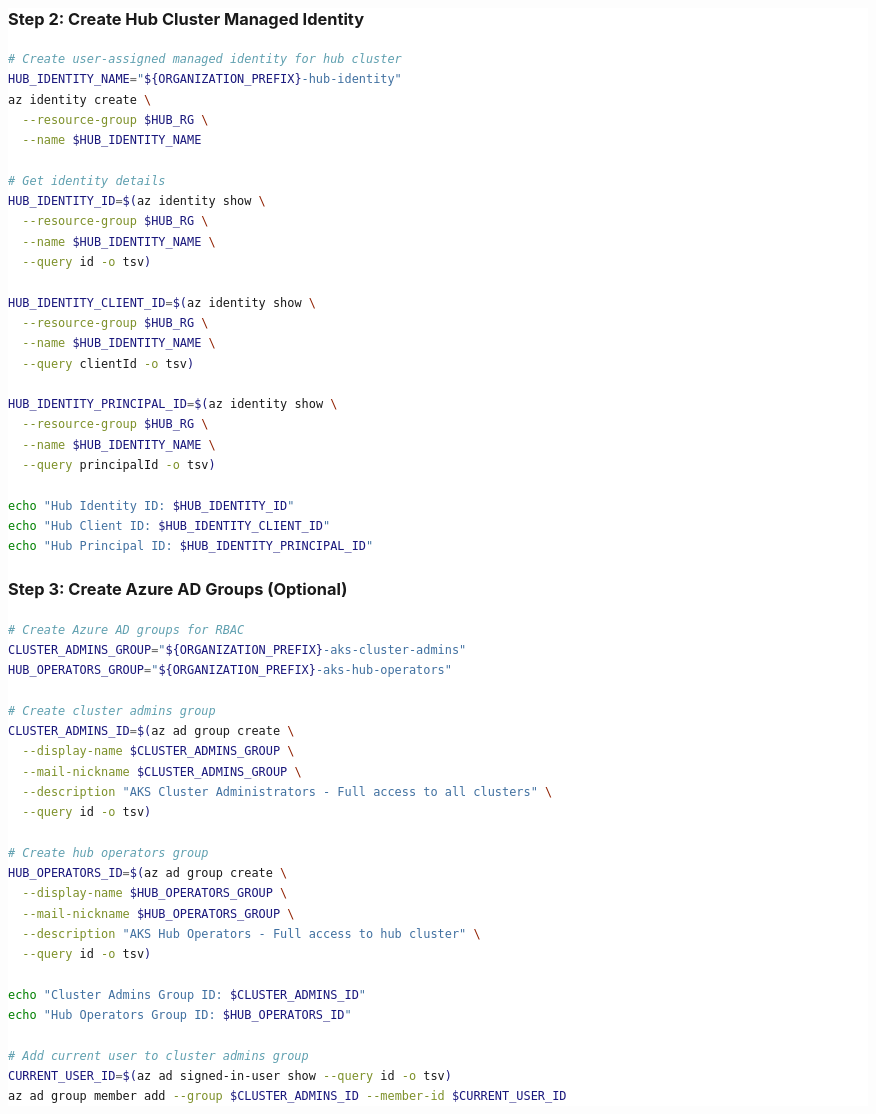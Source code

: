 ### Step 2: Create Hub Cluster Managed Identity

```bash
# Create user-assigned managed identity for hub cluster
HUB_IDENTITY_NAME="${ORGANIZATION_PREFIX}-hub-identity"
az identity create \
  --resource-group $HUB_RG \
  --name $HUB_IDENTITY_NAME

# Get identity details
HUB_IDENTITY_ID=$(az identity show \
  --resource-group $HUB_RG \
  --name $HUB_IDENTITY_NAME \
  --query id -o tsv)

HUB_IDENTITY_CLIENT_ID=$(az identity show \
  --resource-group $HUB_RG \
  --name $HUB_IDENTITY_NAME \
  --query clientId -o tsv)

HUB_IDENTITY_PRINCIPAL_ID=$(az identity show \
  --resource-group $HUB_RG \
  --name $HUB_IDENTITY_NAME \
  --query principalId -o tsv)

echo "Hub Identity ID: $HUB_IDENTITY_ID"
echo "Hub Client ID: $HUB_IDENTITY_CLIENT_ID"
echo "Hub Principal ID: $HUB_IDENTITY_PRINCIPAL_ID"
```

### Step 3: Create Azure AD Groups (Optional)

```bash
# Create Azure AD groups for RBAC
CLUSTER_ADMINS_GROUP="${ORGANIZATION_PREFIX}-aks-cluster-admins"
HUB_OPERATORS_GROUP="${ORGANIZATION_PREFIX}-aks-hub-operators"

# Create cluster admins group
CLUSTER_ADMINS_ID=$(az ad group create \
  --display-name $CLUSTER_ADMINS_GROUP \
  --mail-nickname $CLUSTER_ADMINS_GROUP \
  --description "AKS Cluster Administrators - Full access to all clusters" \
  --query id -o tsv)

# Create hub operators group
HUB_OPERATORS_ID=$(az ad group create \
  --display-name $HUB_OPERATORS_GROUP \
  --mail-nickname $HUB_OPERATORS_GROUP \
  --description "AKS Hub Operators - Full access to hub cluster" \
  --query id -o tsv)

echo "Cluster Admins Group ID: $CLUSTER_ADMINS_ID"
echo "Hub Operators Group ID: $HUB_OPERATORS_ID"

# Add current user to cluster admins group
CURRENT_USER_ID=$(az ad signed-in-user show --query id -o tsv)
az ad group member add --group $CLUSTER_ADMINS_ID --member-id $CURRENT_USER_ID
```
